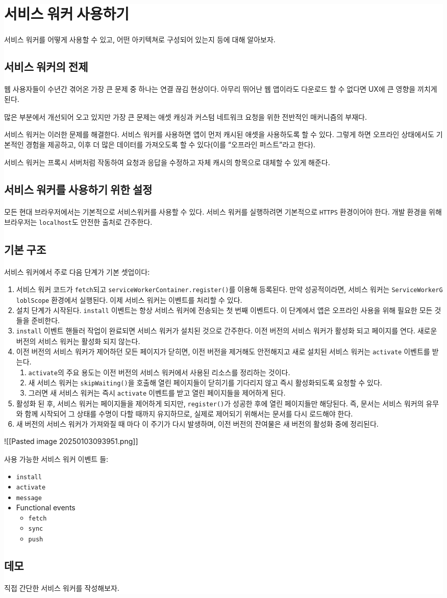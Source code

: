 # 서비스 워커 사용하기

서비스 워커를 어떻게 사용할 수 있고, 어떤 아키텍쳐로 구성되어 있는지 등에 대해 알아보자.

## 서비스 워커의 전제

웹 사용자들이 수년간 겪어온 가장 큰 문제 중 하나는 연결 끊김 현상이다. 아무리 뛰어난 웹 앱이라도 다운로드 할 수 없다면 UX에 큰 영향을 끼치게 된다.

많은 부분에서 개선되어 오고 있지만 가장 큰 문제는 애셋 캐싱과 커스텀 네트워크 요청을 위한 전반적인 매커니즘의 부재다.

서비스 워커는 이러한 문제를 해결한다. 서비스 워커를 사용하면 앱이 먼저 캐시된 애셋을 사용하도록 할 수 있다. 그렇게 하면 오프라인 상태에서도 기본적인 경험을 제공하고, 이후 더 많은 데이터를 가져오도록 할 수 있다(이를 “오프라인 퍼스트”라고 한다).

서비스 워커는 프록시 서버처럼 작동하여 요청과 응답을 수정하고 자체 캐시의 항목으로 대체할 수 있게 해준다.

## 서비스 워커를 사용하기 위한 설정

모든 현대 브라우저에서는 기본적으로 서비스워커를 사용할 수 있다. 서비스 워커를 실행하려면 기본적으로 `HTTPS` 환경이어야 한다. 개발 환경을 위해 브라우저는 `localhost`도 안전한 출처로 간주한다.

## 기본 구조

서비스 워커에서 주로 다음 단계가 기본 셋업이다:

1. 서비스 워커 코드가 `fetch`되고 `serviceWorkerContainer.register()`를 이용해 등록된다. 만약 성공적이라면, 서비스 워커는 `ServiceWorkerGloblScope` 환경에서 실행된다. 이제 서비스 워커는 이벤트를 처리할 수 있다.
2. 설치 단계가 시작된다. `install` 이벤트는 항상 서비스 워커에 전송되는 첫 번째 이벤트다. 이 단계에서 앱은 오프라인 사용을 위해 필요한 모든 것들을 준비한다.
3. `install` 이벤트 핸들러 작업이 완료되면 서비스 워커가 설치된 것으로 간주한다. 이전 버전의 서비스 워커가 활성화 되고 페이지를 연다. 새로운 버전의 서비스 워커는 활성화 되지 않는다.
4. 이전 버전의 서비스 워커가 제어하던 모든 페이지가 닫히면, 이전 버전을 제거해도 안전해지고 새로 설치된 서비스 워커는 `activate` 이벤트를 받는다.
    1. `activate`의 주요 용도는 이전 버전의 서비스 워커에서 사용된 리소스를 정리하는 것이다.
    2. 새 서비스 워커는 `skipWaiting()`을 호출해 열린 페이지들이 닫히기를 기다리지 않고 즉시 활성화되도록 요청할 수 있다.
    3. 그러면 새 서비스 워커는 즉시 `activate` 이벤트를 받고 열린 페이지들을 제어하게 된다.
5. 활성화 된 후, 서비스 워커는 페이지들을 제어하게 되지만, `register()`가 성공한 후에 열린 페이지들만 해당된다. 즉, 문서는 서비스 워커의 유무와 함께 시작되어 그 상태를 수명이 다할 때까지 유지하므로, 실제로 제어되기 위해서는 문서를 다시 로드해야 한다.
6. 새 버전의 서비스 워커가 가져와질 때 마다 이 주기가 다시 발생하며, 이전 버전의 잔여물은 새 버전의 활성화 중에 정리된다.

![[Pasted image 20250103093951.png]]

사용 가능한 서비스 워커 이벤트 들:

- `install`
- `activate`
- `message`
- Functional events
    - `fetch`
    - `sync`
    - `push`

## 데모

직접 간단한 서비스 워커를 작성해보자.
